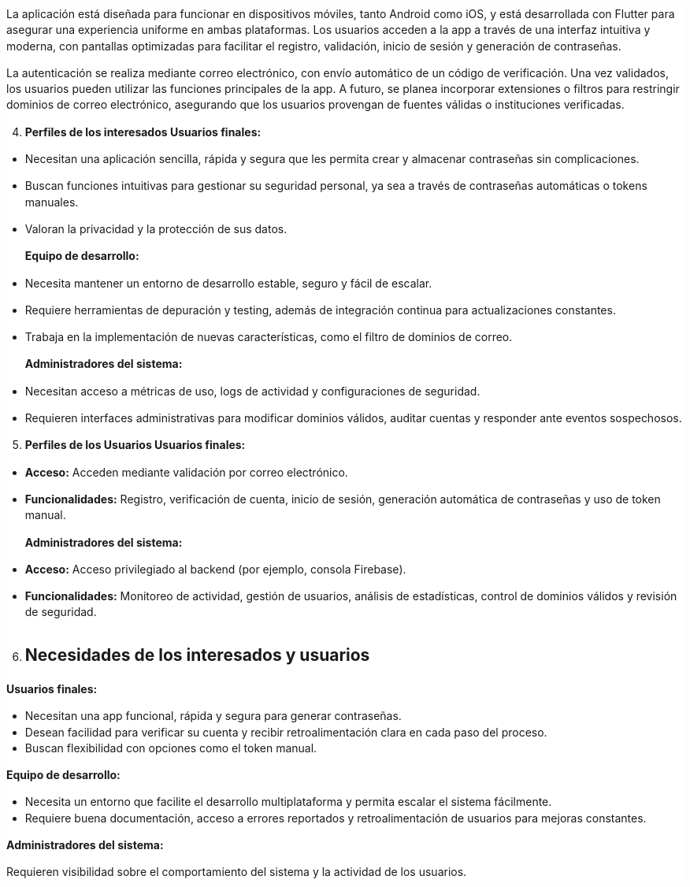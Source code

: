 La  aplicación  está  diseñada  para  funcionar  en  dispositivos  móviles, tanto Android como iOS, y está desarrollada con Flutter para asegurar una experiencia uniforme en ambas plataformas. Los usuarios acceden a  la  app  a través de una interfaz intuitiva y moderna, con pantallas optimizadas  para  facilitar  el  registro,  validación,  inicio  de  sesión  y generación de contraseñas. 

La  autenticación  se  realiza  mediante  correo  electrónico,  con  envío automático  de  un  código  de  verificación.  Una  vez  validados,  los usuarios pueden utilizar las funciones principales de la app. A futuro, se planea incorporar extensiones o filtros para restringir dominios de correo electrónico, asegurando que los usuarios provengan de fuentes válidas o instituciones verificadas. 

4. **Perfiles<a name="_page8_x85.05_y347.23"></a> de los interesados Usuarios finales:** 
- Necesitan una aplicación sencilla, rápida y segura que les permita crear y almacenar contraseñas sin complicaciones. 
- Buscan funciones intuitivas para gestionar su seguridad personal, ya sea a través de contraseñas automáticas o tokens manuales. 
- Valoran la privacidad y la protección de sus datos. 

  **Equipo de desarrollo:** 

- Necesita mantener un entorno de desarrollo estable, seguro y fácil de escalar. 
- Requiere herramientas de depuración y testing, además de integración continua para actualizaciones constantes. 
- Trabaja en la implementación de nuevas características, como el filtro de dominios de correo. 

  **Administradores del sistema:** 

- Necesitan acceso a métricas de uso, logs de actividad y configuraciones de seguridad. 
- Requieren interfaces administrativas para modificar dominios válidos, auditar cuentas y responder ante eventos sospechosos. 
5. **Perfiles<a name="_page9_x85.05_y189.72"></a> de los Usuarios Usuarios finales:** 
- **Acceso:** Acceden mediante validación por correo electrónico. 
- **Funcionalidades:** Registro, verificación de cuenta, inicio de sesión, generación automática de contraseñas y uso de token manual. 

  **Administradores del sistema:** 

- **Acceso:** Acceso privilegiado al backend (por ejemplo, consola Firebase). 
- **Funcionalidades:** Monitoreo de actividad, gestión de usuarios, análisis de estadísticas, control de dominios válidos y revisión de seguridad. 
6. ## **Necesidades<a name="_page9_x85.05_y458.15"></a> de los interesados y usuarios** 
**Usuarios finales:** 

- Necesitan una app funcional, rápida y segura para generar contraseñas. 
- Desean facilidad para verificar su cuenta y recibir retroalimentación clara en cada paso del proceso. 
- Buscan flexibilidad con opciones como el token manual. 

**Equipo de desarrollo:** 

- Necesita un entorno que facilite el desarrollo multiplataforma y permita escalar el sistema fácilmente. 
- Requiere buena documentación, acceso a errores reportados y retroalimentación de usuarios para mejoras constantes. 

**Administradores del sistema:** 

Requieren visibilidad sobre el comportamiento del sistema y la actividad de los usuarios. 
